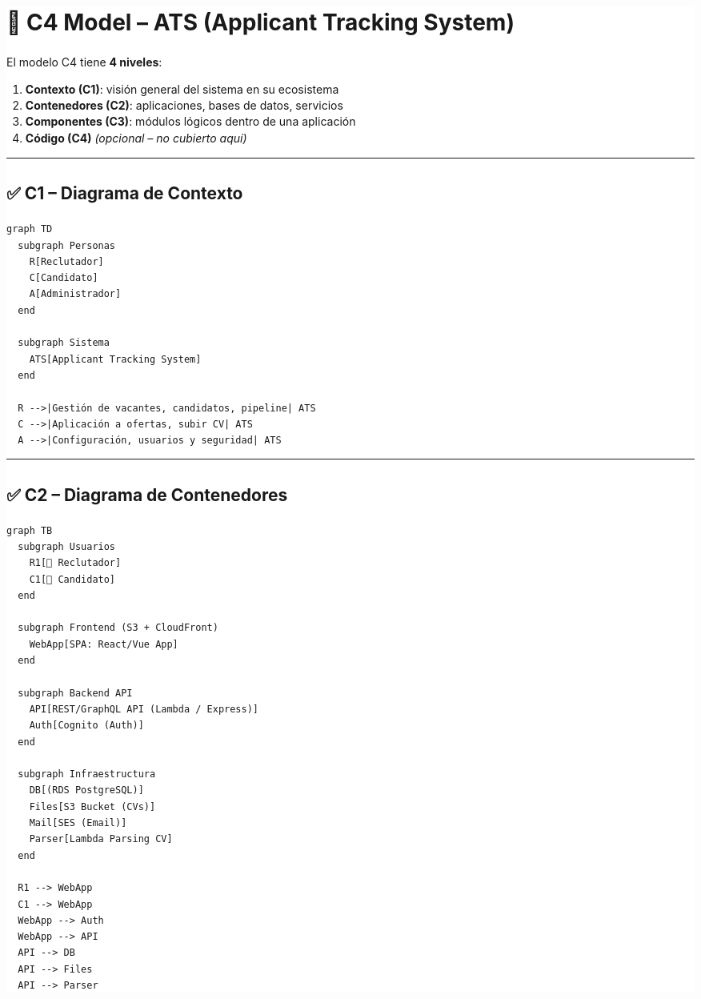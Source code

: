 # 🧭 C4 Model – ATS (Applicant Tracking System)

El modelo C4 tiene **4 niveles**:

1. **Contexto (C1)**: visión general del sistema en su ecosistema
2. **Contenedores (C2)**: aplicaciones, bases de datos, servicios
3. **Componentes (C3)**: módulos lógicos dentro de una aplicación
4. **Código (C4)** _(opcional – no cubierto aquí)_

---

## ✅ C1 – Diagrama de Contexto

```mermaid
graph TD
  subgraph Personas
    R[Reclutador]
    C[Candidato]
    A[Administrador]
  end

  subgraph Sistema
    ATS[Applicant Tracking System]
  end

  R -->|Gestión de vacantes, candidatos, pipeline| ATS
  C -->|Aplicación a ofertas, subir CV| ATS
  A -->|Configuración, usuarios y seguridad| ATS
```

---

## ✅ C2 – Diagrama de Contenedores

```mermaid
graph TB
  subgraph Usuarios
    R1[👤 Reclutador]
    C1[👤 Candidato]
  end

  subgraph Frontend (S3 + CloudFront)
    WebApp[SPA: React/Vue App]
  end

  subgraph Backend API
    API[REST/GraphQL API (Lambda / Express)]
    Auth[Cognito (Auth)]
  end

  subgraph Infraestructura
    DB[(RDS PostgreSQL)]
    Files[S3 Bucket (CVs)]
    Mail[SES (Email)]
    Parser[Lambda Parsing CV]
  end

  R1 --> WebApp
  C1 --> WebApp
  WebApp --> Auth
  WebApp --> API
  API --> DB
  API --> Files
  API --> Parser
```